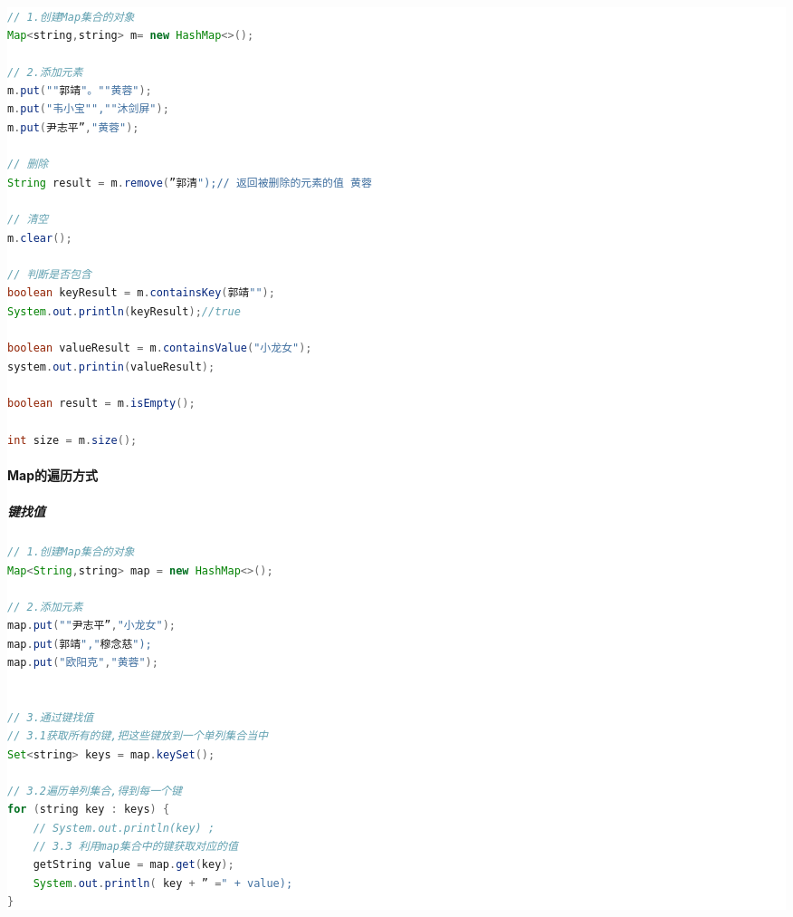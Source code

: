 ```java
// 1.创建Map集合的对象
Map<string,string> m= new HashMap<>();

// 2.添加元素
m.put(""郭靖"。""黄蓉");
m.put("韦小宝"",""沐剑屏");
m.put(尹志平”,"黄蓉");

// 删除
String result = m.remove(”郭清");// 返回被删除的元素的值 黄蓉
                         
// 清空
m.clear();
                         
// 判断是否包含
boolean keyResult = m.containsKey(郭靖"");
System.out.println(keyResult);//true
                         
boolean valueResult = m.containsValue("小龙女");
system.out.printin(valueResult);
                         
boolean result = m.isEmpty();

int size = m.size();
```

#### Map的遍历方式

##### 键找值

```java
// 1.创建Map集合的对象
Map<String,string> map = new HashMap<>();

// 2.添加元素
map.put(""尹志平”,"小龙女");
map.put(郭靖","穆念慈");
map.put("欧阳克","黄蓉");
        
        
// 3.通过键找值
// 3.1获取所有的键,把这些键放到一个单列集合当中
Set<string> keys = map.keySet();
        
// 3.2遍历单列集合,得到每一个键
for (string key : keys) {
	// System.out.println(key) ;
	// 3.3 利用map集合中的键获取对应的值
    getString value = map.get(key);
	System.out.println( key + ” =" + value);
}
```

